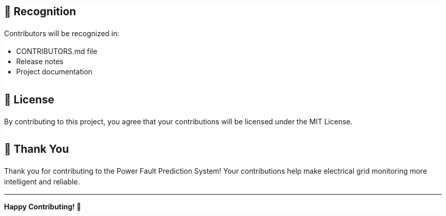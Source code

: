 ## 🎉 Recognition

Contributors will be recognized in:
- CONTRIBUTORS.md file
- Release notes
- Project documentation

## 📄 License

By contributing to this project, you agree that your contributions will be licensed under the MIT License.

## 🙏 Thank You

Thank you for contributing to the Power Fault Prediction System! Your contributions help make electrical grid monitoring more intelligent and reliable.

---

**Happy Contributing! 🚀**
